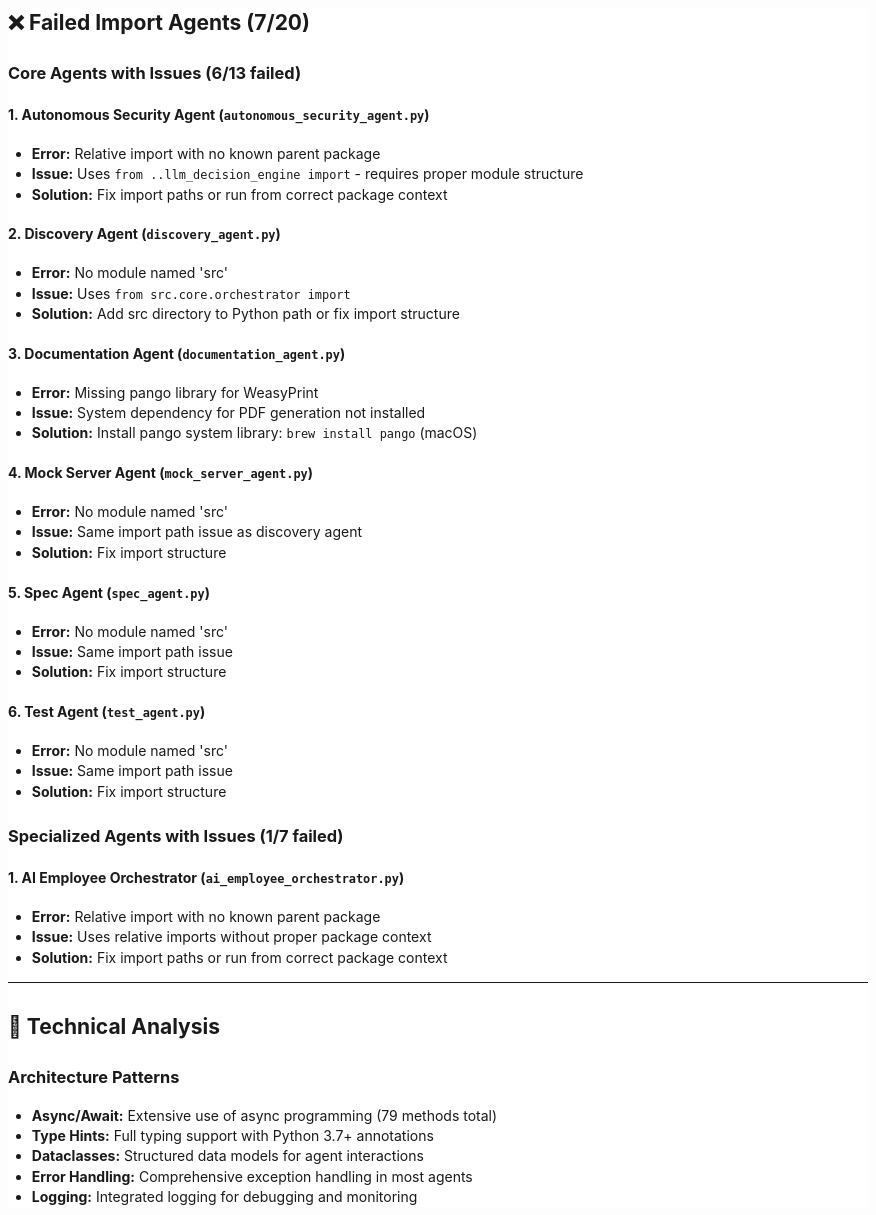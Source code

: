 
## ❌ Failed Import Agents (7/20)

### Core Agents with Issues (6/13 failed)

#### 1. Autonomous Security Agent (`autonomous_security_agent.py`)
- **Error:** Relative import with no known parent package
- **Issue:** Uses `from ..llm_decision_engine import` - requires proper module structure
- **Solution:** Fix import paths or run from correct package context

#### 2. Discovery Agent (`discovery_agent.py`)
- **Error:** No module named 'src'
- **Issue:** Uses `from src.core.orchestrator import`
- **Solution:** Add src directory to Python path or fix import structure

#### 3. Documentation Agent (`documentation_agent.py`)
- **Error:** Missing pango library for WeasyPrint
- **Issue:** System dependency for PDF generation not installed
- **Solution:** Install pango system library: `brew install pango` (macOS)

#### 4. Mock Server Agent (`mock_server_agent.py`)
- **Error:** No module named 'src'
- **Issue:** Same import path issue as discovery agent
- **Solution:** Fix import structure

#### 5. Spec Agent (`spec_agent.py`)
- **Error:** No module named 'src'
- **Issue:** Same import path issue
- **Solution:** Fix import structure

#### 6. Test Agent (`test_agent.py`)
- **Error:** No module named 'src'
- **Issue:** Same import path issue
- **Solution:** Fix import structure

### Specialized Agents with Issues (1/7 failed)

#### 1. AI Employee Orchestrator (`ai_employee_orchestrator.py`)
- **Error:** Relative import with no known parent package
- **Issue:** Uses relative imports without proper package context
- **Solution:** Fix import paths or run from correct package context

---

## 🔧 Technical Analysis

### Architecture Patterns
- **Async/Await:** Extensive use of async programming (79 methods total)
- **Type Hints:** Full typing support with Python 3.7+ annotations
- **Dataclasses:** Structured data models for agent interactions
- **Error Handling:** Comprehensive exception handling in most agents
- **Logging:** Integrated logging for debugging and monitoring
